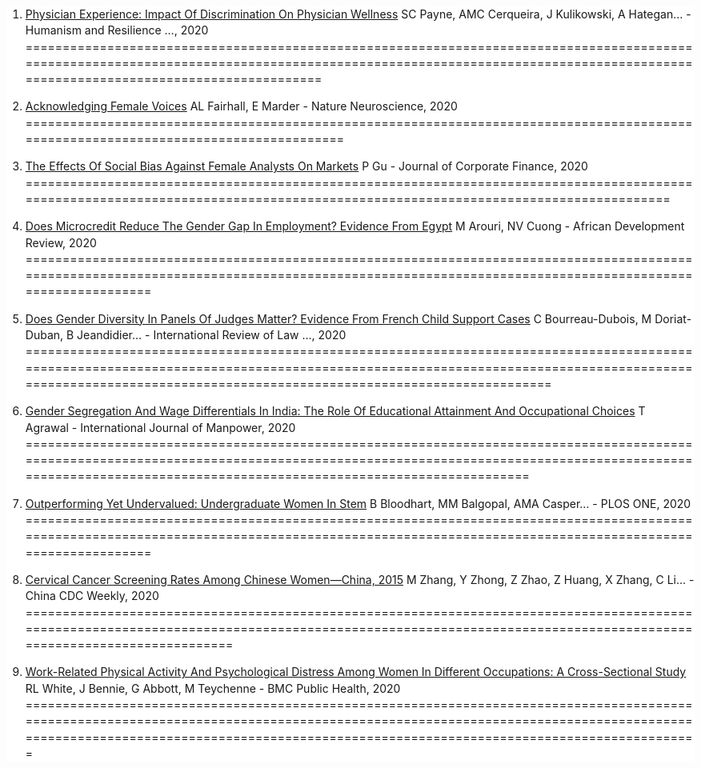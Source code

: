 1. [Physician Experience: Impact Of Discrimination On Physician Wellness](https://link.springer.com/chapter/10.1007/978-3-030-45627-6_5) SC Payne, AMC Cerqueira, J Kulikowski, A Hategan… - Humanism and Resilience …, 2020
============================================================================================================================================================================================================================

1. [Acknowledging Female Voices](https://www.nature.com/articles/s41593-020-0667-x) AL Fairhall, E Marder - Nature Neuroscience, 2020
=====================================================================================================================================

1. [The Effects Of Social Bias Against Female Analysts On Markets](https://www.sciencedirect.com/science/article/pii/S0929119920301255) P Gu - Journal of Corporate Finance, 2020
=================================================================================================================================================================================

1. [Does Microcredit Reduce The Gender Gap In Employment? Evidence From Egypt](https://onlinelibrary.wiley.com/doi/abs/10.1111/1467-8268.12420) M Arouri, NV Cuong - African Development Review, 2020
=====================================================================================================================================================================================================

1. [Does Gender Diversity In Panels Of Judges Matter? Evidence From French Child Support Cases](https://www.sciencedirect.com/science/article/pii/S0144818820301423) C Bourreau-Dubois, M Doriat-Duban, B Jeandidier… - International Review of Law …, 2020
===========================================================================================================================================================================================================================================================

1. [Gender Segregation And Wage Differentials In India: The Role Of Educational Attainment And Occupational Choices](https://www.emerald.com/insight/content/doi/10.1108/IJM-10-2019-0466/full/html) T Agrawal - International Journal of Manpower, 2020
========================================================================================================================================================================================================================================================

1. [Outperforming Yet Undervalued: Undergraduate Women In Stem](https://journals.plos.org/plosone/article%3Fid%3D10.1371/journal.pone.0234685) B Bloodhart, MM Balgopal, AMA Casper… - PLOS ONE, 2020
=====================================================================================================================================================================================================

1. [Cervical Cancer Screening Rates Among Chinese Women—China, 2015](http://weekly.chinacdc.cn/en/article/doi/10.46234/ccdcw2020.128) M Zhang, Y Zhong, Z Zhao, Z Huang, X Zhang, C Li… - China CDC Weekly, 2020
================================================================================================================================================================================================================

1. [Work-Related Physical Activity And Psychological Distress Among Women In Different Occupations: A Cross-Sectional Study](https://bmcpublichealth.biomedcentral.com/articles/10.1186/s12889-020-09112-7) RL White, J Bennie, G Abbott, M Teychenne - BMC Public Health, 2020
===============================================================================================================================================================================================================================================================================

